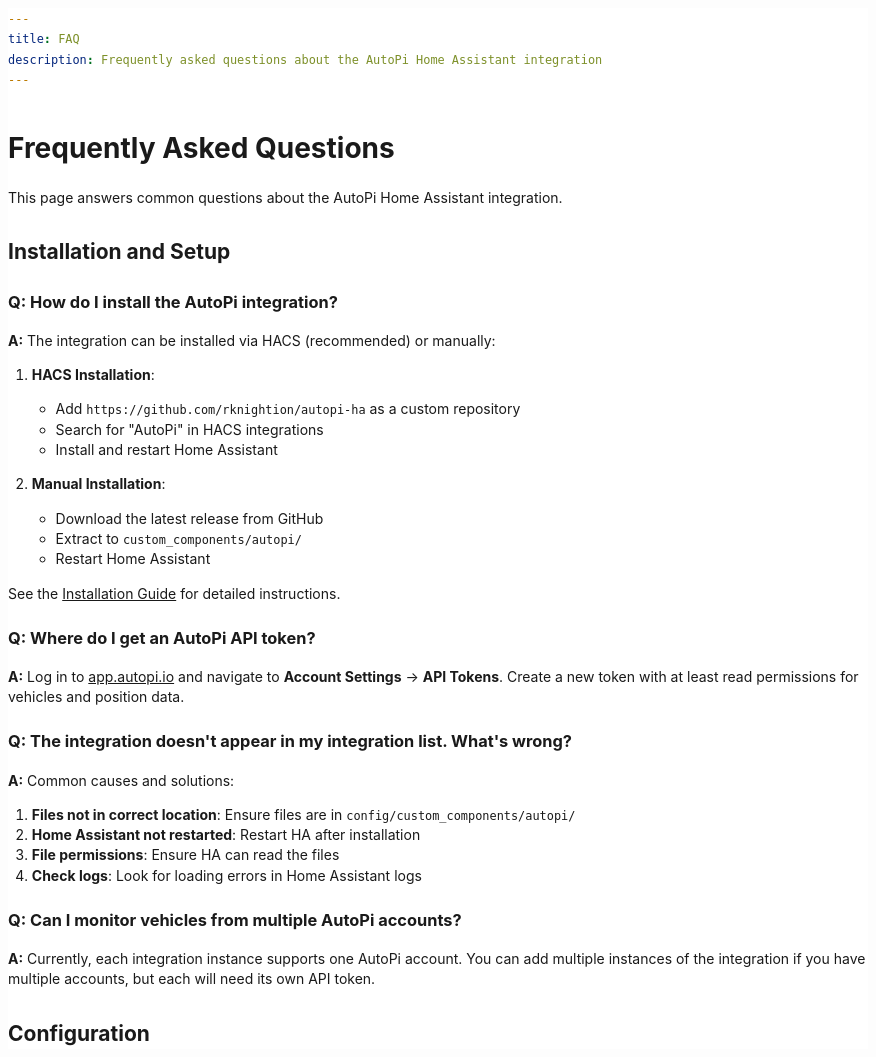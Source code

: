 ```yaml
---
title: FAQ
description: Frequently asked questions about the AutoPi Home Assistant integration
---
```


# Frequently Asked Questions

This page answers common questions about the AutoPi Home Assistant integration.

## Installation and Setup

### Q: How do I install the AutoPi integration?

**A:** The integration can be installed via HACS (recommended) or manually:

1. **HACS Installation**:
   - Add `https://github.com/rknightion/autopi-ha` as a custom repository
   - Search for "AutoPi" in HACS integrations
   - Install and restart Home Assistant

2. **Manual Installation**:
   - Download the latest release from GitHub
   - Extract to `custom_components/autopi/`
   - Restart Home Assistant

See the [Installation Guide](installation.md) for detailed instructions.

### Q: Where do I get an AutoPi API token?

**A:** Log in to [app.autopi.io](https://app.autopi.io) and navigate to **Account Settings** → **API Tokens**. Create a new token with at least read permissions for vehicles and position data.

### Q: The integration doesn't appear in my integration list. What's wrong?

**A:** Common causes and solutions:

1. **Files not in correct location**: Ensure files are in `config/custom_components/autopi/`
2. **Home Assistant not restarted**: Restart HA after installation
3. **File permissions**: Ensure HA can read the files
4. **Check logs**: Look for loading errors in Home Assistant logs

### Q: Can I monitor vehicles from multiple AutoPi accounts?

**A:** Currently, each integration instance supports one AutoPi account. You can add multiple instances of the integration if you have multiple accounts, but each will need its own API token.

## Configuration
